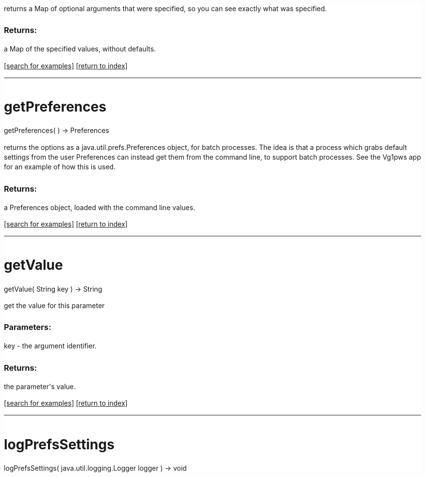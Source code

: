 returns a Map of optional arguments that were specified, so you can see
 exactly what was specified.

### Returns:
a Map of the specified values, without defaults.

<a href="https://github.com/autoplot/dev/search?q=getOptions&unscoped_q=getOptions">[search for examples]</a>
<a href="https://github.com/autoplot/documentation/blob/master/javadoc/index-all.md">[return to index]</a>

***
<a name="getPreferences"></a>
# getPreferences
getPreferences(  ) &rarr; Preferences

returns the options as a java.util.prefs.Preferences object, for
 batch processes.  The idea is that a process which grabs default
 settings from the user Preferences can instead get them from the command
 line, to support batch processes.  See the Vg1pws app for an example of
 how this is used.

### Returns:
a Preferences object, loaded with the command line values.

<a href="https://github.com/autoplot/dev/search?q=getPreferences&unscoped_q=getPreferences">[search for examples]</a>
<a href="https://github.com/autoplot/documentation/blob/master/javadoc/index-all.md">[return to index]</a>

***
<a name="getValue"></a>
# getValue
getValue( String key ) &rarr; String

get the value for this parameter

### Parameters:
key - the argument identifier.

### Returns:
the parameter's value.

<a href="https://github.com/autoplot/dev/search?q=getValue&unscoped_q=getValue">[search for examples]</a>
<a href="https://github.com/autoplot/documentation/blob/master/javadoc/index-all.md">[return to index]</a>

***
<a name="logPrefsSettings"></a>
# logPrefsSettings
logPrefsSettings( java.util.logging.Logger logger ) &rarr; void
